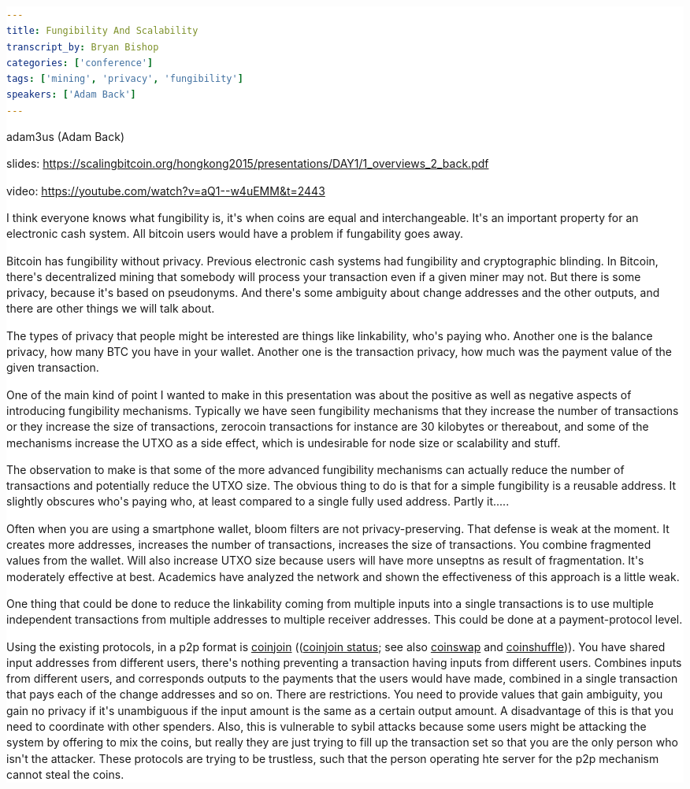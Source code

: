 ```yaml
---
title: Fungibility And Scalability
transcript_by: Bryan Bishop
categories: ['conference']
tags: ['mining', 'privacy', 'fungibility']
speakers: ['Adam Back']
---
```


adam3us (Adam Back)

slides: <https://scalingbitcoin.org/hongkong2015/presentations/DAY1/1_overviews_2_back.pdf>

video: <https://youtube.com/watch?v=aQ1--w4uEMM&t=2443>

I think everyone knows what fungibility is, it's when coins are equal and interchangeable. It's an important property for an electronic cash system. All bitcoin users would have a problem if fungability goes away.

Bitcoin has fungibility without privacy. Previous electronic cash systems had fungibility and cryptographic blinding. In Bitcoin, there's decentralized mining that somebody will process your transaction even if a given miner may not. But there is some privacy, because it's based on pseudonyms. And there's some ambiguity about change addresses and the other outputs, and there are other things we will talk about.

The types of privacy that people might be interested are things like linkability, who's paying who. Another one is the balance privacy, how many BTC you have in your wallet. Another one is the transaction privacy, how much was the payment value of the given transaction.

One of the main kind of point I wanted to make in this presentation was about the positive as well as negative aspects of introducing fungibility mechanisms. Typically we have seen fungibility mechanisms that they increase the number of transactions or they increase the size of transactions, zerocoin transactions for instance are 30 kilobytes or thereabout, and some of the mechanisms increase the UTXO as a side effect, which is undesirable for node size or scalability and stuff.

The observation to make is that some of the more advanced fungibility mechanisms can actually reduce the number of transactions and potentially reduce the UTXO size. The obvious thing to do is that for a simple fungibility is a reusable address. It slightly obscures who's paying who, at least compared to a single fully used address. Partly it..... 

Often when you are using a smartphone wallet, bloom filters are not privacy-preserving. That defense is weak at the moment. It creates more addresses, increases the number of transactions, increases the size of transactions. You combine fragmented values from the wallet. Will also increase UTXO size because users will have more unseptns as result of fragmentation. It's moderately effective at best. Academics have analyzed the network and shown the effectiveness of this approach is a little weak.

One thing that could be done to reduce the linkability coming from multiple inputs into a single transactions is to use multiple independent transactions from multiple addresses to multiple receiver addresses. This could be done at a payment-protocol level.

Using the existing protocols, in a p2p format is [coinjoin](https://bitcointalk.org/index.php?topic=279249.0) (([coinjoin status](https://en.bitcoin.it/wiki/User:Gmaxwell/state_of_coinjoin); see also [coinswap](https://bitcointalk.org/index.php?topic=321228.0) and [coinshuffle](https://bitcointalk.org/index.php?topic=567625.0))). You have shared input addresses from different users, there's nothing preventing a transaction having inputs from different users. Combines inputs from different users, and corresponds outputs to the payments that the users would have made, combined in a single transaction that pays each of the change addresses and so on. There are restrictions. You need to provide values that gain ambiguity, you gain no privacy if it's unambiguous if the input amount is the same as a certain output amount. A disadvantage of this is that you need to coordinate with other spenders. Also, this is vulnerable to sybil attacks because some users might be attacking the system by offering to mix the coins, but really they are just trying to fill up the transaction set so that you are the only person who isn't the attacker. These protocols are trying to be trustless, such that the person operating hte server for the p2p mechanism cannot steal the coins.
